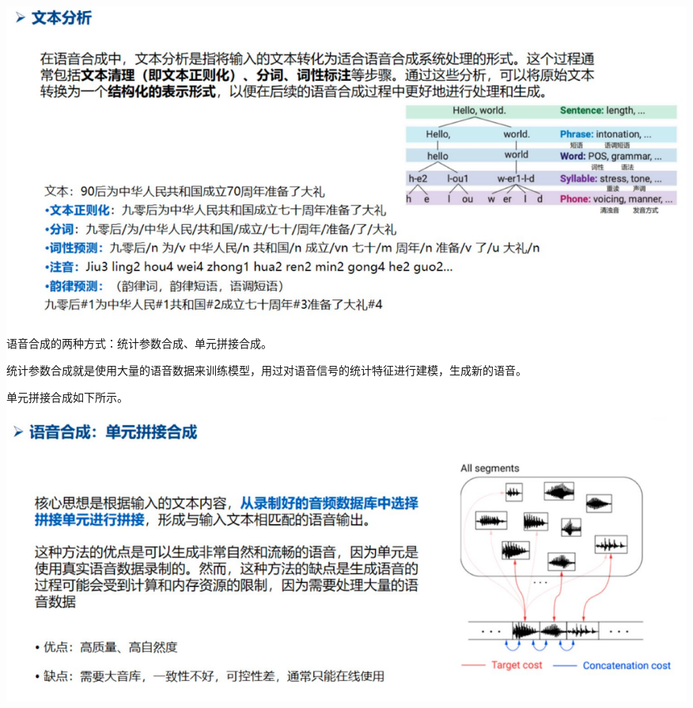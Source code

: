 ![image-20231120211159702](../img/9.19/image-20231120211159702.png)

语音合成的两种方式：统计参数合成、单元拼接合成。

统计参数合成就是使用大量的语音数据来训练模型，用过对语音信号的统计特征进行建模，生成新的语音。

单元拼接合成如下所示。

![image-20231120211331478](../img/9.19/image-20231120211331478.png)
